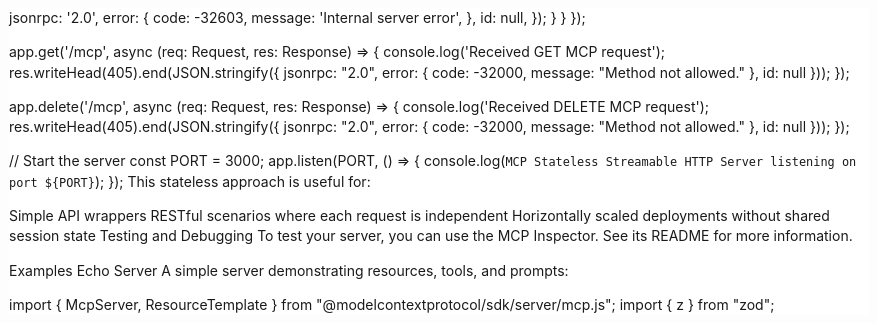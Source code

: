 jsonrpc: '2.0',
error: {
code: -32603,
message: 'Internal server error',
},
id: null,
});
}
}
});

app.get('/mcp', async (req: Request, res: Response) => {
console.log('Received GET MCP request');
res.writeHead(405).end(JSON.stringify({
jsonrpc: "2.0",
error: {
code: -32000,
message: "Method not allowed."
},
id: null
}));
});

app.delete('/mcp', async (req: Request, res: Response) => {
console.log('Received DELETE MCP request');
res.writeHead(405).end(JSON.stringify({
jsonrpc: "2.0",
error: {
code: -32000,
message: "Method not allowed."
},
id: null
}));
});

// Start the server
const PORT = 3000;
app.listen(PORT, () => {
console.log(`MCP Stateless Streamable HTTP Server listening on port ${PORT}`);
});
This stateless approach is useful for:

Simple API wrappers
RESTful scenarios where each request is independent
Horizontally scaled deployments without shared session state
Testing and Debugging
To test your server, you can use the MCP Inspector. See its README for more information.

Examples
Echo Server
A simple server demonstrating resources, tools, and prompts:

import { McpServer, ResourceTemplate } from "@modelcontextprotocol/sdk/server/mcp.js";
import { z } from "zod";
